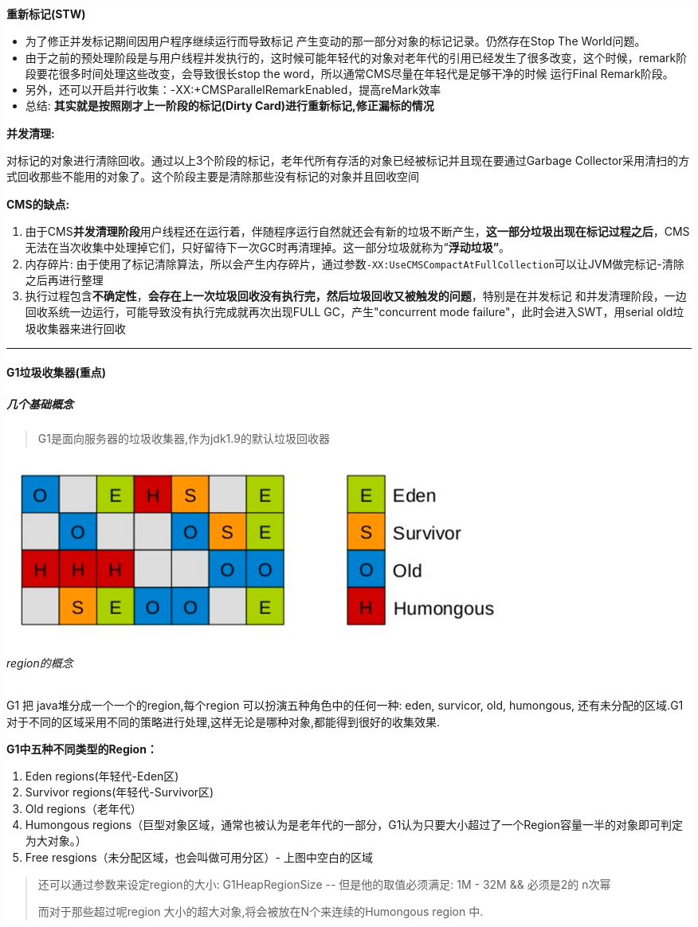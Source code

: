 **重新标记(STW)**

- 为了修正并发标记期间因用户程序继续运行而导致标记 产生变动的那一部分对象的标记记录。仍然存在Stop The World问题。
- 由于之前的预处理阶段是与用户线程并发执行的，这时候可能年轻代的对象对老年代的引用已经发生了很多改变，这个时候，remark阶段要花很多时间处理这些改变，会导致很长stop the word，所以通常CMS尽量在年轻代是足够干净的时候 运行Final Remark阶段。
- 另外，还可以开启并行收集：-XX:+CMSParallelRemarkEnabled，提高reMark效率
- 总结: **其实就是按照刚才上一阶段的标记(Dirty Card)进行重新标记,修正漏标的情况**

**并发清理:**

对标记的对象进行清除回收。通过以上3个阶段的标记，老年代所有存活的对象已经被标记并且现在要通过Garbage Collector采用清扫的方式回收那些不能用的对象了。这个阶段主要是清除那些没有标记的对象并且回收空间

**CMS的缺点:** 

1. 由于CMS**并发清理阶段**用户线程还在运行着，伴随程序运行自然就还会有新的垃圾不断产生，**这一部分垃圾出现在标记过程之后**，CMS无法在当次收集中处理掉它们，只好留待下一次GC时再清理掉。这一部分垃圾就称为“**浮动垃圾”**。
2. 内存碎片: 由于使用了标记清除算法，所以会产生内存碎片，通过参数`-XX:UseCMSCompactAtFullCollection`可以让JVM做完标记-清除之后再进行整理
3. 执行过程包含**不确定性**，**会存在上一次垃圾回收没有执行完，然后垃圾回收又被触发的问题**，特别是在并发标记 和并发清理阶段，一边回收系统一边运行，可能导致没有执行完成就再次出现FULL GC，产生"concurrent mode failure"，此时会进入SWT，用serial old垃圾收集器来进行回收

**********************

#### G1垃圾收集器(重点)

##### 几个基础概念

> G1是面向服务器的垃圾收集器,作为jdk1.9的默认垃圾回收器

![](img/G1region.png)

###### region的概念

G1 把 java堆分成一个一个的region,每个region 可以扮演五种角色中的任何一种: eden, survicor, old, humongous, 还有未分配的区域.G1对于不同的区域采用不同的策略进行处理,这样无论是哪种对象,都能得到很好的收集效果.

**G1中五种不同类型的Region：**

1. Eden regions(年轻代-Eden区)
2. Survivor regions(年轻代-Survivor区)
3.  Old regions（老年代）
4. Humongous regions（巨型对象区域，通常也被认为是老年代的一部分，G1认为只要大小超过了一个Region容量一半的对象即可判定为大对象。） 
5. Free resgions（未分配区域，也会叫做可用分区）- 上图中空白的区域

> 还可以通过参数来设定region的大小: G1HeapRegionSize -- 但是他的取值必须满足:  1M - 32M  && 必须是2的 n次幂
>
> 而对于那些超过呢region 大小的超大对象,将会被放在N个来连续的Humongous region 中.
